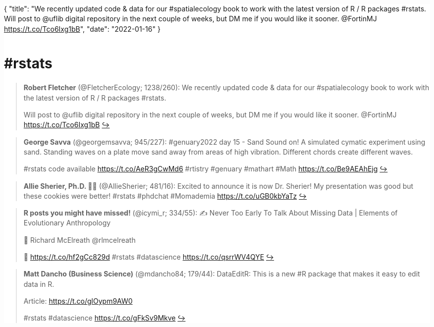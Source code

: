 {
  "title": "We recently updated code &amp; data for our #spatialecology book to work with the latest version of R / R packages #rstats. Will post to @uflib digital repository in the next couple of weeks, but DM me if you would like it sooner. @FortinMJ https://t.co/Tco6Ixg1bB",
  "date": "2022-01-16"
}

# #rstats

> **Robert Fletcher** (@FletcherEcology; 1238/260): We recently updated code &amp; data for our #spatialecology book to work with the latest version of R / R packages #rstats. 
> >
> Will post to @uflib digital repository in the next couple of weeks, but DM me if you would like it sooner.
> @FortinMJ https://t.co/Tco6Ixg1bB  [&#8618;](https://twitter.com/FletcherEcology/status/1482004307876532227)




> **George Savva** (@georgemsavva; 945/227): #genuary2022 day 15 - Sand
> Sound on!
> A simulated cymatic experiment using sand. Standing waves on a plate move sand away from areas of high vibration. Different chords create different waves.
> >
> #rstats code available https://t.co/AeR3gCwMd6  #rtistry  #genuary #mathart #Math https://t.co/Be9AEAhEjg  [&#8618;](https://twitter.com/georgemsavva/status/1482278533741355011)




> **Allie Sherier, Ph.D. 🧬🦠** (@AllieSherier; 481/16): Excited to announce it is now Dr. Sherier! My presentation was good but these cookies were better! #rstats #phdchat #Momademia https://t.co/uGB0kbYaTz  [&#8618;](https://twitter.com/AllieSherier/status/1482079564897607691)




> **R posts you might have missed!** (@icymi_r; 334/55): ✍️ Never Too Early To Talk About Missing Data | Elements of Evolutionary Anthropology
> >
> 👤 Richard McElreath @rlmcelreath
> >
> 🔗 https://t.co/hf2gCc829d
> #rstats #datascience https://t.co/qsrrWV4QYE  [&#8618;](https://twitter.com/icymi_r/status/1482082639938994176)




> **Matt Dancho (Business Science)** (@mdancho84; 179/44): DataEditR: This is a new #R package that makes it easy to edit data in R. 
> >
> Article: https://t.co/glOypm9AW0
> >
> #rstats #datascience https://t.co/gFkSv9Mkve  [&#8618;](https://twitter.com/mdancho84/status/1482357701938135045)
